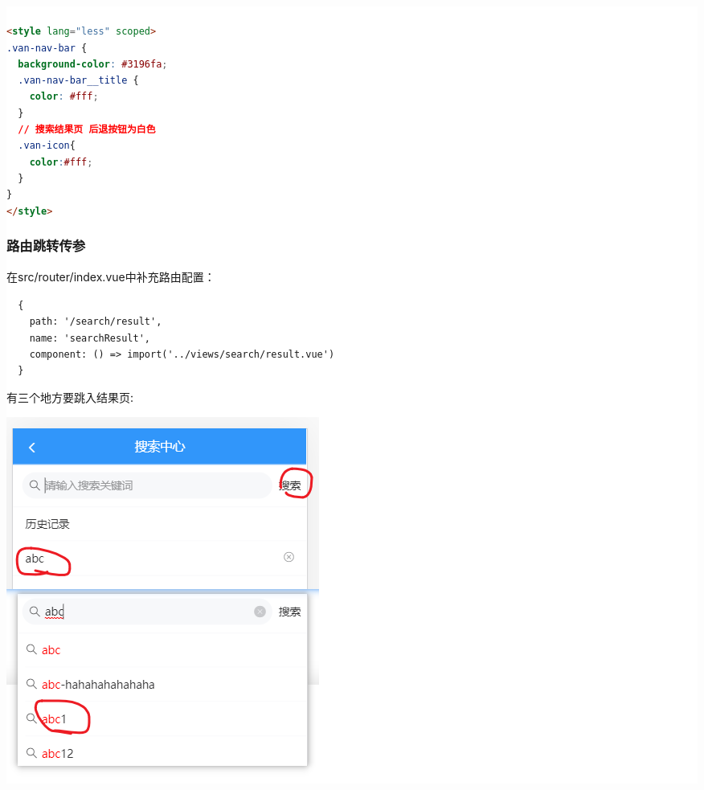 ```html

<style lang="less" scoped>
.van-nav-bar {
  background-color: #3196fa;
  .van-nav-bar__title {
    color: #fff;
  }
  // 搜索结果页 后退按钮为白色
  .van-icon{
    color:#fff;
  }
}
</style>
```









### 路由跳转传参

在src/router/index.vue中补充路由配置：

```
  {
    path: '/search/result',
    name: 'searchResult',
    component: () => import('../views/search/result.vue')
  }

```

有三个地方要跳入结果页:

![image-20200417114651228](asset/image-20200417114651228.png)

